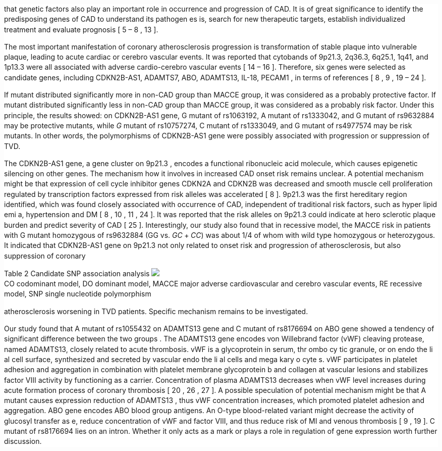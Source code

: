 that genetic factors also play an important role in occurrence and progression of CAD. It is of great significance to identify the predisposing genes of CAD to understand its pathogen es is, search for new therapeutic targets, establish individualized treatment and evaluate prognosis [ 5 – 8 ,  13 ].  

The most important manifestation of coronary atherosclerosis progression is transformation of stable plaque into vulnerable plaque, leading to acute cardiac or cerebro vascular events. It was reported that cytobands of 9p21.3, 2q36.3, 6q25.1, 1q41, and 1p13.3 were all associated with adverse cardio-cerebro vascular events [ 14 – 16 ]. Therefore, six genes were selected as candidate genes, including  CDKN2B-AS1, ADAMTS7, ABO, ADAMTS13, IL-18, PECAM1 , in terms of references [ 8 ,  9 ,  19 – 24 ].  

If mutant distributed significantly more in non-CAD group than MACCE group, it was considered as a probably protective factor. If mutant distributed significantly less in non-CAD group than MACCE group, it was considered as a probably risk factor. Under this principle, the results showed: on  CDKN2B-AS1  gene, G mutant of rs1063192, A mutant of rs1333042, and G mutant of rs9632884 may be protective mutants, while   $G$   mutant of rs10757274, C mutant of rs1333049, and G mutant of rs4977574 may be risk mutants. In other words, the polymorphisms of  CDKN2B-AS1  gene were possibly associated with progression or suppression of TVD.  

The  CDKN2B-AS1  gene, a gene cluster on   $9\mathrm{p}21.3$  , encodes a functional ribonucleic acid molecule, which causes epigenetic silencing on other genes. The mechanism how it involves in increased CAD onset risk remains unclear. A potential mechanism might be that expression of cell cycle inhibitor genes  CDKN2A  and  CDKN2B was decreased and smooth muscle cell proliferation regulated by transcription factors expressed from risk alleles was accelerated [ 8 ]. 9p21.3 was the first hereditary region identified, which was found closely associated with occurrence of CAD, independent of traditional risk factors, such as hyper lipid emi a, hypertension and DM [ 8 ,  10 ,  11 ,  24 ]. It was reported that the risk alleles on  $9\mathrm{p}21.3$   could indicate at hero sclerotic plaque burden and predict severity of CAD [ 25 ]. Interestingly, our study also found that in recessive model, the MACCE risk in patients with G mutant homozygous of rs9632884 (GG vs.  $G C+C C)$   was about   $1/4$   of whom with wild type homozygous or heterozygous. It indicated that  CDKN2B-AS1  gene on   $9\mathrm{p}21.3$   not only related to onset risk and progression of atherosclerosis, but also suppression of coronary  

Table 2  Candidate SNP association analysis 
![](images/0165bcb30ec602be6dd48e492fafd7fbf9654d9de165c29e27b6d8173b60427f.jpg)  
CO  codominant model,  DO  dominant model,  MACCE  major adverse cardiovascular and cerebro vascular events,  RE  recessive model,  SNP  single nucleotide polymorphism  

atherosclerosis worsening in TVD patients. Specific mechanism remains to be investigated.  

Our study found that A mutant of rs1055432 on ADAMTS13  gene and C mutant of rs8176694 on  ABO gene showed a tendency of significant difference between the two groups .  The  ADAMTS13  gene encodes von Willebrand factor (vWF) cleaving protease, named ADAMTS13, closely related to acute thrombosis. vWF is a glycoprotein in serum, thr ombo cy tic granule, or on endo the li al cell surface, synthesized and secreted by vascular endo the li al cells and mega kary o cyte s. vWF participates in platelet adhesion and aggregation in combination with platelet membrane glycoprotein b and collagen at vascular lesions and stabilizes factor VIII activity by functioning as a carrier. Concentration of plasma ADAMTS13 decreases when vWF level increases during acute formation process of coronary thrombosis [ 20 ,  26 ,  27 ]. A possible speculation of potential mechanism might be that A mutant causes expression reduction of  ADAMTS13 , thus vWF concentration increases, which promoted platelet adhesion and aggregation.  ABO  gene encodes ABO blood group antigens. An O-type blood-related variant might decrease the activity of glucosyl transfer as e, reduce concentration of vWF and factor VIII, and thus reduce risk of MI and venous thrombosis [ 9 ,  19 ]. C mutant of rs8176694 lies on an intron. Whether it only acts as a mark or plays a role in regulation of gene expression worth further discussion.  
